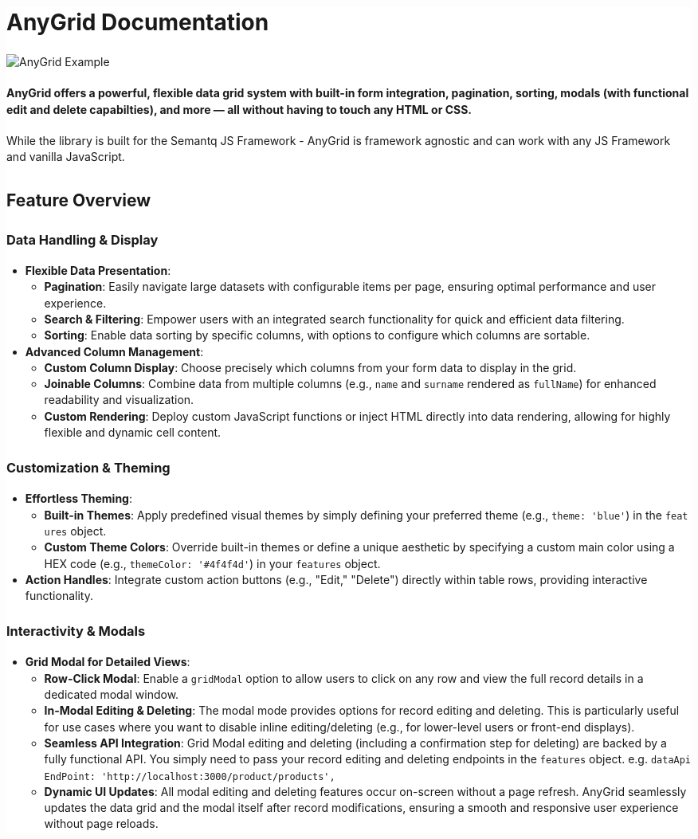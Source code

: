 # AnyGrid Documentation

<img src="https://github.com/Gugulethu-Nyoni/anygrid/blob/main/images/anygridjs-datagrid-js-datatable-example.png" alt="AnyGrid Example">

#### AnyGrid offers a powerful, flexible data grid system with built-in form integration, pagination, sorting, modals (with functional edit and delete capabilties), and more — all without having to touch any HTML or CSS.

While the library is built for the Semantq JS Framework - AnyGrid is framework agnostic and can work with any JS Framework and vanilla JavaScript. 


## Feature Overview

### Data Handling & Display

* **Flexible Data Presentation**:
    * **Pagination**: Easily navigate large datasets with configurable items per page, ensuring optimal performance and user experience.
    * **Search & Filtering**: Empower users with an integrated search functionality for quick and efficient data filtering.
    * **Sorting**: Enable data sorting by specific columns, with options to configure which columns are sortable.
* **Advanced Column Management**:
    * **Custom Column Display**: Choose precisely which columns from your form data to display in the grid.
    * **Joinable Columns**: Combine data from multiple columns (e.g., `name` and `surname` rendered as `fullName`) for enhanced readability and visualization.
    * **Custom Rendering**: Deploy custom JavaScript functions or inject HTML directly into data rendering, allowing for highly flexible and dynamic cell content.

### Customization & Theming

* **Effortless Theming**:
    * **Built-in Themes**: Apply predefined visual themes by simply defining your preferred theme (e.g., `theme: 'blue'`) in the `features` object.
    * **Custom Theme Colors**: Override built-in themes or define a unique aesthetic by specifying a custom main color using a HEX code (e.g., `themeColor: '#4f4f4d'`) in your `features` object.
* **Action Handles**: Integrate custom action buttons (e.g., "Edit," "Delete") directly within table rows, providing interactive functionality.

### Interactivity & Modals

* **Grid Modal for Detailed Views**:
    * **Row-Click Modal**: Enable a `gridModal` option to allow users to click on any row and view the full record details in a dedicated modal window.
    * **In-Modal Editing & Deleting**: The modal mode provides options for record editing and deleting. This is particularly useful for use cases where you want to disable inline editing/deleting (e.g., for lower-level users or front-end displays).
    * **Seamless API Integration**: Grid Modal editing and deleting (including a confirmation step for deleting) are backed by a fully functional API. You simply need to pass your record editing and deleting endpoints in the `features` object. e.g. `dataApiEndPoint: 'http://localhost:3000/product/products',`
    * **Dynamic UI Updates**: All modal editing and deleting features occur on-screen without a page refresh. AnyGrid seamlessly updates the data grid and the modal itself after record modifications, ensuring a smooth and responsive user experience without page reloads.

